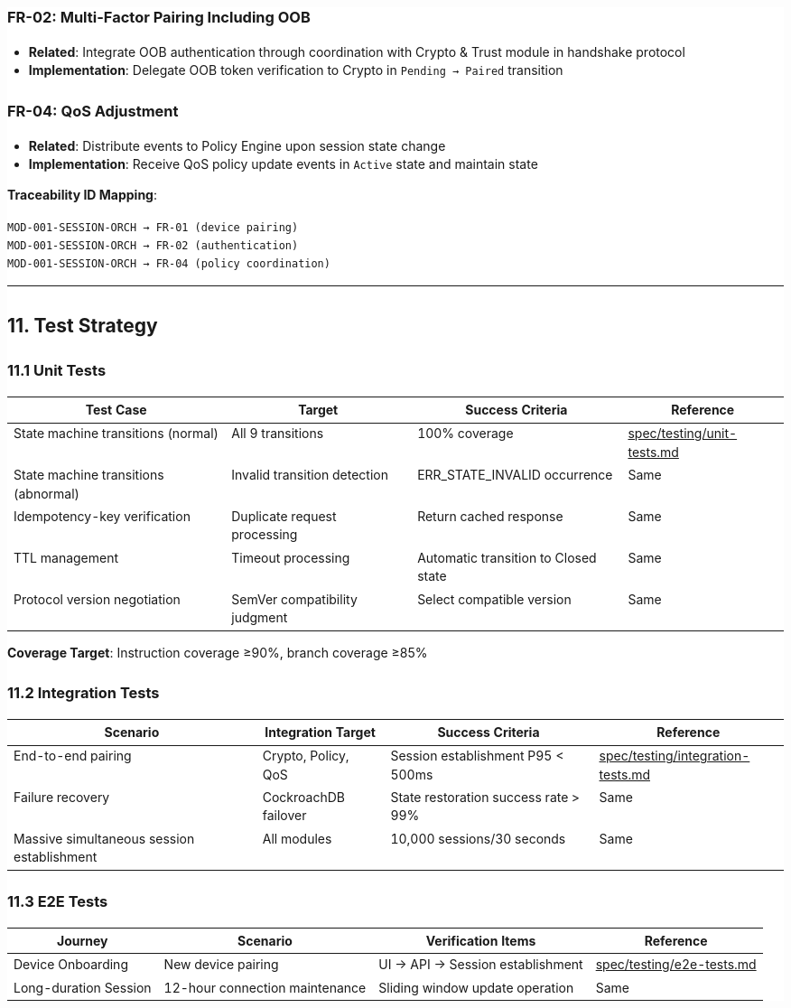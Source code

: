 ### FR-02: Multi-Factor Pairing Including OOB
- **Related**: Integrate OOB authentication through coordination with Crypto & Trust module in handshake protocol
- **Implementation**: Delegate OOB token verification to Crypto in `Pending → Paired` transition

### FR-04: QoS Adjustment
- **Related**: Distribute events to Policy Engine upon session state change
- **Implementation**: Receive QoS policy update events in `Active` state and maintain state

**Traceability ID Mapping**:
```
MOD-001-SESSION-ORCH → FR-01 (device pairing)
MOD-001-SESSION-ORCH → FR-02 (authentication)
MOD-001-SESSION-ORCH → FR-04 (policy coordination)
```

---

## 11. Test Strategy

### 11.1 Unit Tests

| Test Case | Target | Success Criteria | Reference |
|-----------|--------|------------------|-----------|
| State machine transitions (normal) | All 9 transitions | 100% coverage | [spec/testing/unit-tests.md](../testing/unit-tests.md) |
| State machine transitions (abnormal) | Invalid transition detection | ERR_STATE_INVALID occurrence | Same |
| Idempotency-key verification | Duplicate request processing | Return cached response | Same |
| TTL management | Timeout processing | Automatic transition to Closed state | Same |
| Protocol version negotiation | SemVer compatibility judgment | Select compatible version | Same |

**Coverage Target**: Instruction coverage ≥90%, branch coverage ≥85%

### 11.2 Integration Tests

| Scenario | Integration Target | Success Criteria | Reference |
|----------|-------------------|------------------|-----------|
| End-to-end pairing | Crypto, Policy, QoS | Session establishment P95 < 500ms | [spec/testing/integration-tests.md](../testing/integration-tests.md) |
| Failure recovery | CockroachDB failover | State restoration success rate > 99% | Same |
| Massive simultaneous session establishment | All modules | 10,000 sessions/30 seconds | Same |

### 11.3 E2E Tests

| Journey | Scenario | Verification Items | Reference |
|---------|----------|-------------------|-----------|
| Device Onboarding | New device pairing | UI → API → Session establishment | [spec/testing/e2e-tests.md](../testing/e2e-tests.md) |
| Long-duration Session | 12-hour connection maintenance | Sliding window update operation | Same |
